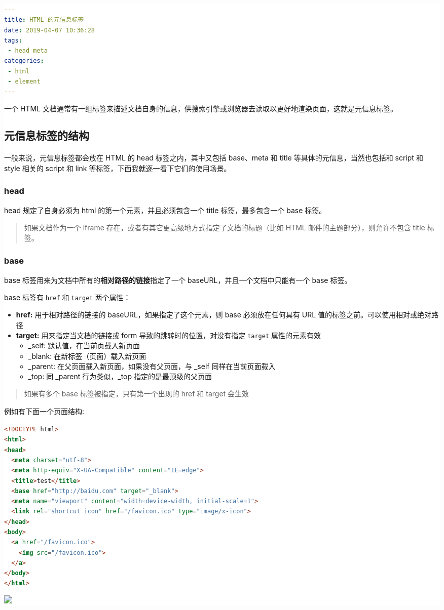 ```yaml
---
title: HTML 的元信息标签
date: 2019-04-07 10:36:28
tags:
 - head meta
categories:
 - html
 - element
---
```


一个 HTML 文档通常有一组标签来描述文档自身的信息，供搜索引擎或浏览器去读取以更好地渲染页面，这就是元信息标签。

## 元信息标签的结构

一般来说，元信息标签都会放在 HTML 的 head 标签之内，其中又包括 base、meta 和 title 等具体的元信息，当然也包括和 script 和 style 相关的 script 和 link 等标签，下面我就逐一看下它们的使用场景。

### head

head 规定了自身必须为 html 的第一个元素，并且必须包含一个 title 标签，最多包含一个 base 标签。

> 如果文档作为一个 iframe 存在，或者有其它更高级地方式指定了文档的标题（比如 HTML 邮件的主题部分），则允许不包含 title 标签。



### base

base 标签用来为文档中所有的**相对路径的链接**指定了一个 baseURL，并且一个文档中只能有一个 base 标签。

base 标签有 `href` 和 `target` 两个属性：

- **href:** 用于相对路径的链接的 baseURL，如果指定了这个元素，则 base 必须放在任何具有 URL 值的标签之前。可以使用相对或绝对路径
- **target:** 用来指定当文档的链接或 form 导致的跳转时的位置，对没有指定 `target` 属性的元素有效
  - _self: 默认值，在当前页载入新页面
  - _blank: 在新标签（页面）载入新页面
  - _parent: 在父页面载入新页面，如果没有父页面，与 _self 同样在当前页面载入
  - _top: 同 _parent 行为类似，_top 指定的是最顶级的父页面

> 如果有多个 base 标签被指定，只有第一个出现的 href 和 target 会生效

例如有下面一个页面结构:

```html
<!DOCTYPE html>
<html>
<head>
  <meta charset="utf-8">
  <meta http-equiv="X-UA-Compatible" content="IE=edge">
  <title>test</title>
  <base href="http://baidu.com" target="_blank">
  <meta name="viewport" content="width=device-width, initial-scale=1">
  <link rel="shortcut icon" href="/favicon.ico" type="image/x-icon">
</head>
<body>
  <a href="/favicon.ico">
    <img src="/favicon.ico"> 
  </a>
</body>
</html>
```
<img style="max-width: 500px; " src="https://ws2.sinaimg.cn/large/006tNc79ly1g1u1cdr77mj30om0f6aec.jpg">
